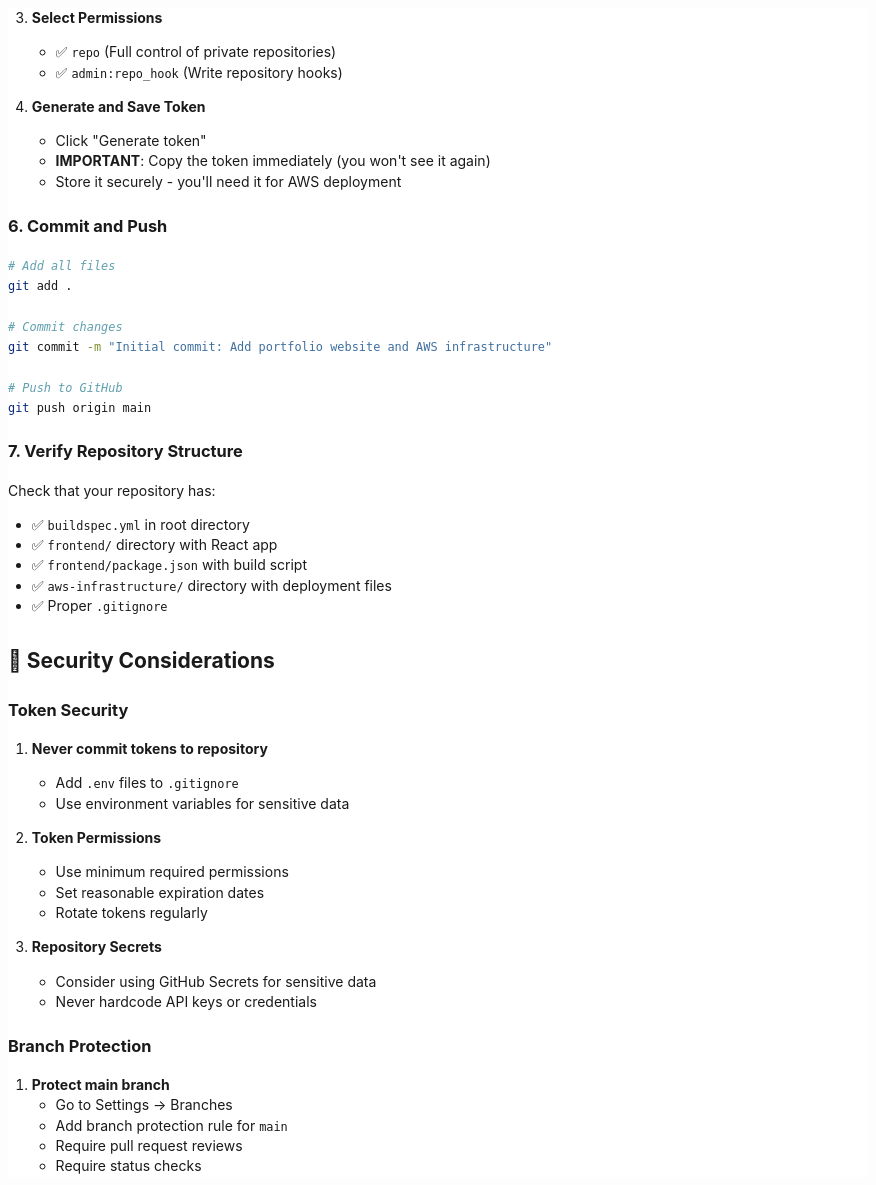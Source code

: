 3. **Select Permissions**
   - ✅ `repo` (Full control of private repositories)
   - ✅ `admin:repo_hook` (Write repository hooks)

4. **Generate and Save Token**
   - Click "Generate token"
   - **IMPORTANT**: Copy the token immediately (you won't see it again)
   - Store it securely - you'll need it for AWS deployment

### 6. Commit and Push

```bash
# Add all files
git add .

# Commit changes
git commit -m "Initial commit: Add portfolio website and AWS infrastructure"

# Push to GitHub
git push origin main
```

### 7. Verify Repository Structure

Check that your repository has:

- ✅ `buildspec.yml` in root directory
- ✅ `frontend/` directory with React app
- ✅ `frontend/package.json` with build script
- ✅ `aws-infrastructure/` directory with deployment files
- ✅ Proper `.gitignore`

## 🔐 Security Considerations

### Token Security

1. **Never commit tokens to repository**
   - Add `.env` files to `.gitignore`
   - Use environment variables for sensitive data

2. **Token Permissions**
   - Use minimum required permissions
   - Set reasonable expiration dates
   - Rotate tokens regularly

3. **Repository Secrets**
   - Consider using GitHub Secrets for sensitive data
   - Never hardcode API keys or credentials

### Branch Protection

1. **Protect main branch**
   - Go to Settings → Branches
   - Add branch protection rule for `main`
   - Require pull request reviews
   - Require status checks
